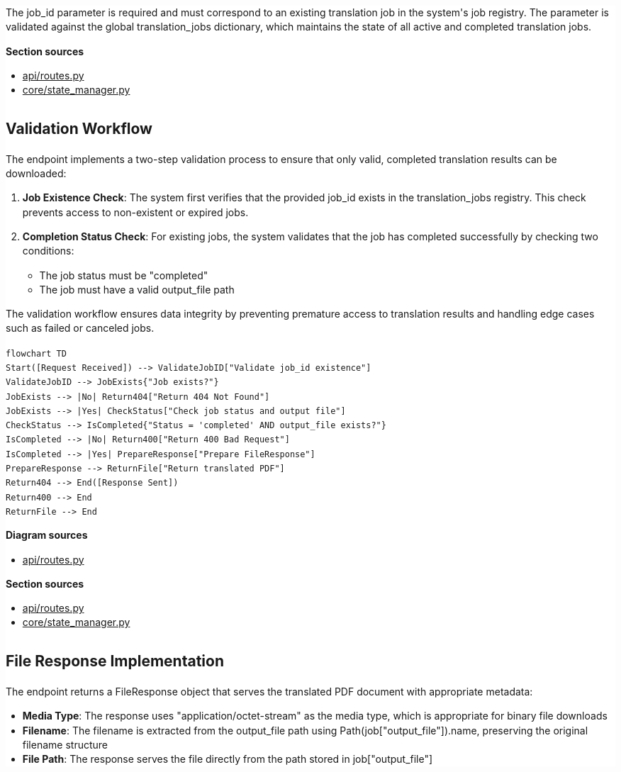The job_id parameter is required and must correspond to an existing translation job in the system's job registry. The parameter is validated against the global translation_jobs dictionary, which maintains the state of all active and completed translation jobs.

**Section sources**
- [api/routes.py](file://api/routes.py#L495-L496)
- [core/state_manager.py](file://core/state_manager.py#L150-L155)

## Validation Workflow
The endpoint implements a two-step validation process to ensure that only valid, completed translation results can be downloaded:

1. **Job Existence Check**: The system first verifies that the provided job_id exists in the translation_jobs registry. This check prevents access to non-existent or expired jobs.

2. **Completion Status Check**: For existing jobs, the system validates that the job has completed successfully by checking two conditions:
   - The job status must be "completed"
   - The job must have a valid output_file path

The validation workflow ensures data integrity by preventing premature access to translation results and handling edge cases such as failed or canceled jobs.

```mermaid
flowchart TD
Start([Request Received]) --> ValidateJobID["Validate job_id existence"]
ValidateJobID --> JobExists{"Job exists?"}
JobExists --> |No| Return404["Return 404 Not Found"]
JobExists --> |Yes| CheckStatus["Check job status and output file"]
CheckStatus --> IsCompleted{"Status = 'completed' AND output_file exists?"}
IsCompleted --> |No| Return400["Return 400 Bad Request"]
IsCompleted --> |Yes| PrepareResponse["Prepare FileResponse"]
PrepareResponse --> ReturnFile["Return translated PDF"]
Return404 --> End([Response Sent])
Return400 --> End
ReturnFile --> End
```

**Diagram sources**
- [api/routes.py](file://api/routes.py#L497-L505)

**Section sources**
- [api/routes.py](file://api/routes.py#L497-L505)
- [core/state_manager.py](file://core/state_manager.py#L150-L155)

## File Response Implementation
The endpoint returns a FileResponse object that serves the translated PDF document with appropriate metadata:

- **Media Type**: The response uses "application/octet-stream" as the media type, which is appropriate for binary file downloads
- **Filename**: The filename is extracted from the output_file path using Path(job["output_file"]).name, preserving the original filename structure
- **File Path**: The response serves the file directly from the path stored in job["output_file"]
